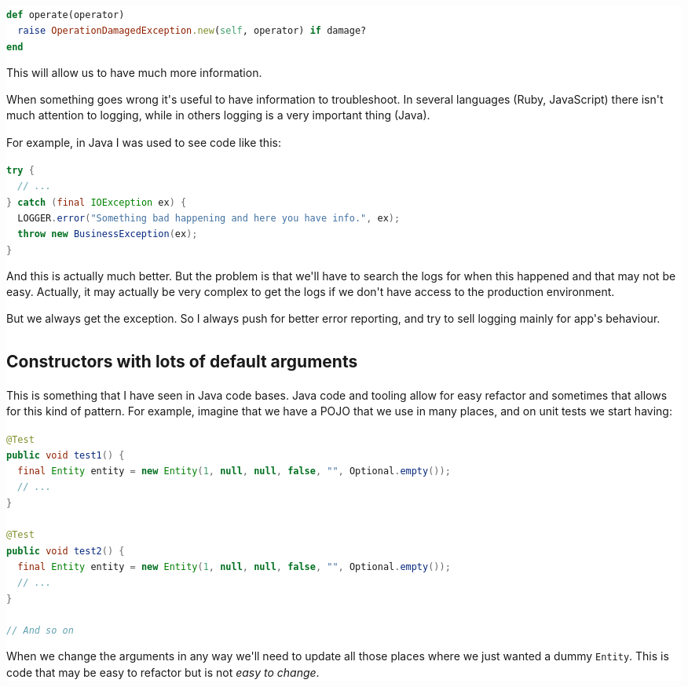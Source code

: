 ```ruby
def operate(operator)
  raise OperationDamagedException.new(self, operator) if damage?
end
```

This will allow us to have much more information.

When something goes wrong it's useful to have information to troubleshoot. In
several languages (Ruby, JavaScript) there isn't much attention to logging,
while in others logging is a very important thing (Java).

For example, in Java I was used to see code like this:

```Java
try {
  // ...
} catch (final IOException ex) {
  LOGGER.error("Something bad happening and here you have info.", ex);
  throw new BusinessException(ex);
}
```

And this is actually much better. But the problem is that we'll have to search
the logs for when this happened and that may not be easy. Actually, it may
actually be very complex to get the logs if we don't have access to the
production environment.

But we always get the exception. So I always push for better error reporting,
and try to sell logging mainly for app's behaviour.

## Constructors with lots of default arguments

This is something that I have seen in Java code bases. Java code and tooling
allow for easy refactor and sometimes that allows for this kind of pattern. For
example, imagine that we have a POJO that we use in many places, and on
unit tests we start having:

```Java
@Test
public void test1() {
  final Entity entity = new Entity(1, null, null, false, "", Optional.empty());
  // ...
}

@Test
public void test2() {
  final Entity entity = new Entity(1, null, null, false, "", Optional.empty());
  // ...
}

// And so on
```

When we change the arguments in any way we'll need to update all those places
where we just wanted a dummy `Entity`. This is code that may be easy to refactor
but is not _easy to change_.
